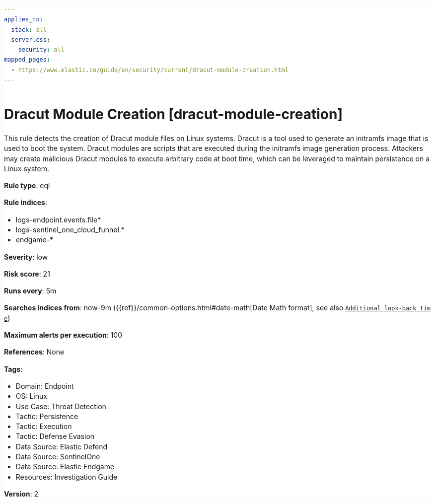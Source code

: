 ```yaml
---
applies_to:
  stack: all
  serverless:
    security: all
mapped_pages:
  - https://www.elastic.co/guide/en/security/current/dracut-module-creation.html
---
```


# Dracut Module Creation [dracut-module-creation]

This rule detects the creation of Dracut module files on Linux systems. Dracut is a tool used to generate an initramfs image that is used to boot the system. Dracut modules are scripts that are executed during the initramfs image generation process. Attackers may create malicious Dracut modules to execute arbitrary code at boot time, which can be leveraged to maintain persistence on a Linux system.

**Rule type**: eql

**Rule indices**:

* logs-endpoint.events.file*
* logs-sentinel_one_cloud_funnel.*
* endgame-*

**Severity**: low

**Risk score**: 21

**Runs every**: 5m

**Searches indices from**: now-9m ({{ref}}/common-options.html#date-math[Date Math format], see also [`Additional look-back time`](docs-content://solutions/security/detect-and-alert/create-detection-rule.md#rule-schedule))

**Maximum alerts per execution**: 100

**References**: None

**Tags**:

* Domain: Endpoint
* OS: Linux
* Use Case: Threat Detection
* Tactic: Persistence
* Tactic: Execution
* Tactic: Defense Evasion
* Data Source: Elastic Defend
* Data Source: SentinelOne
* Data Source: Elastic Endgame
* Resources: Investigation Guide

**Version**: 2
